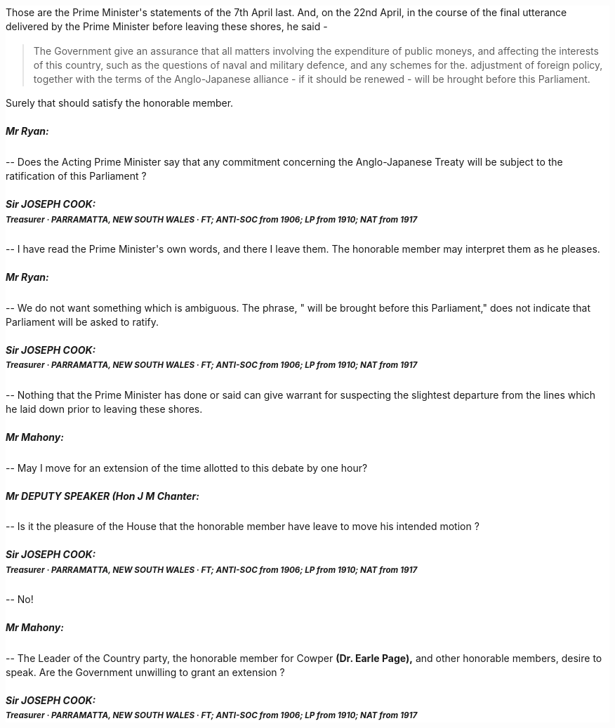 Those are the Prime Minister's statements of the 7th April last. And, on the 22nd April, in the course of the final utterance delivered by the Prime Minister before leaving these shores, he said - 

  >The Government give an assurance that all matters involving the expenditure of public moneys, and affecting the interests of this country, such as the questions of naval and military defence, and any schemes for the. adjustment of foreign policy, together with the terms of the Anglo-Japanese alliance - if it should be renewed - will be hrought before this Parliament. 

Surely that should satisfy the honorable member. 

##### Mr Ryan:

--  Does the Acting Prime Minister say that any commitment concerning the Anglo-Japanese Treaty will be subject to the ratification of this Parliament ? 

##### Sir JOSEPH COOK:<br><small class="text-muted">Treasurer &middot; PARRAMATTA, NEW SOUTH WALES &middot; FT; ANTI-SOC from 1906; LP from 1910; NAT from 1917</small>

-- I have read the Prime Minister's own words, and there I leave them. The honorable member may interpret them as he pleases. 

##### Mr Ryan:

--  We do not want something which is ambiguous. The phrase, " will be brought before this Parliament," does not indicate that Parliament will be asked to ratify. 

##### Sir JOSEPH COOK:<br><small class="text-muted">Treasurer &middot; PARRAMATTA, NEW SOUTH WALES &middot; FT; ANTI-SOC from 1906; LP from 1910; NAT from 1917</small>

-- Nothing that the Prime Minister has done or said can give warrant for suspecting the slightest departure from the lines which he laid down prior to leaving these shores. 

##### Mr Mahony:

--  May I move for an extension of the time allotted to this debate by one hour? 

##### Mr DEPUTY SPEAKER (Hon J M Chanter:

-- Is it the pleasure of the House that the honorable member have leave to move his intended motion ? 

##### Sir JOSEPH COOK:<br><small class="text-muted">Treasurer &middot; PARRAMATTA, NEW SOUTH WALES &middot; FT; ANTI-SOC from 1906; LP from 1910; NAT from 1917</small>

--  No! 

##### Mr Mahony:

--  The Leader of the Country party, the honorable member for Cowper  **(Dr. Earle Page),**  and other honorable members, desire to speak. Are the Government unwilling to grant an extension ? 

##### Sir JOSEPH COOK:<br><small class="text-muted">Treasurer &middot; PARRAMATTA, NEW SOUTH WALES &middot; FT; ANTI-SOC from 1906; LP from 1910; NAT from 1917</small>
